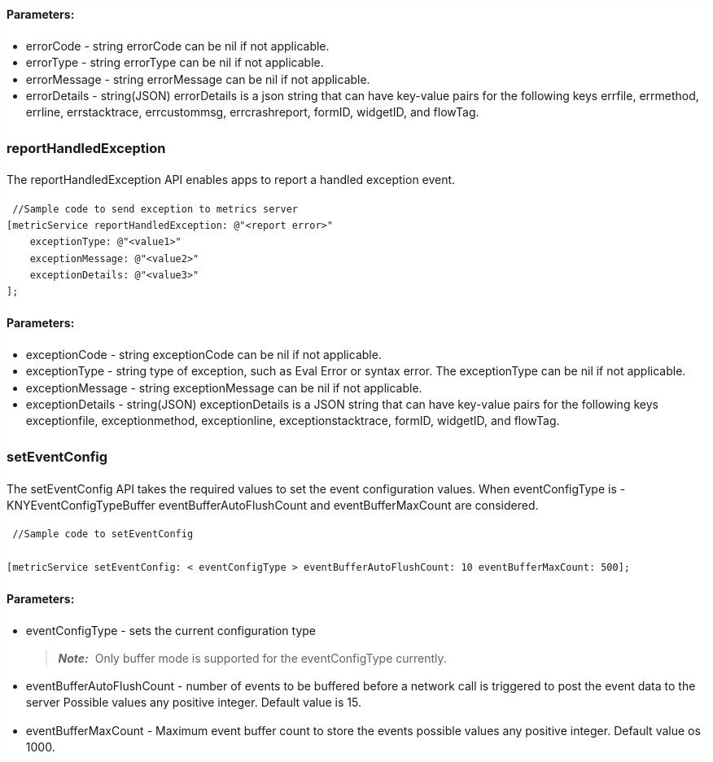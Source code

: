 #### Parameters:

*   errorCode - string errorCode can be nil if not applicable.
*   errorType - string errorType can be nil if not applicable.
*   errorMessage - string errorMessage can be nil if not applicable.
*   errorDetails - string(JSON) errorDetails is a json string that can have key-value pairs for the following keys errfile, errmethod, errline, errstacktrace, errcustommsg, errcrashreport, formID, widgetID, and flowTag.

### reportHandledException

The reportHandledException API enables apps to report a handled exception event.

```
 //Sample code to send exception to metrics server
[metricService reportHandledException: @"<report error>"
    exceptionType: @"<value1>"
    exceptionMessage: @"<value2>"
    exceptionDetails: @"<value3>"
];
```

#### Parameters:

*   exceptionCode - string exceptionCode can be nil if not applicable.
*   exceptionType - string type of exception, such as Eval Error or syntax error. The exceptionType can be nil if not applicable.
*   exceptionMessage - string exceptionMessage can be nil if not applicable.
*   exceptionDetails - string(JSON) exceptionDetails is a JSON string that can have key-value pairs for the following keys exceptionfile, exceptionmethod, exceptionline, exceptionstacktrace, formID, widgetID, and flowTag.

### setEventConfig

The setEventConfig API takes the required values to set the event configuration values. When eventConfigType is - KNYEventConfigTypeBuffer eventBufferAutoFlushCount and eventBufferMaxCount are considered.

```
 //Sample code to setEventConfig

[metricService setEventConfig: < eventConfigType > eventBufferAutoFlushCount: 10 eventBufferMaxCount: 500];
```

#### Parameters:

*   eventConfigType - sets the current configuration type
    
    > **_Note:_**  Only buffer mode is supported for the eventConfigType currently.
    
*   eventBufferAutoFlushCount - number of events to be buffered before a network call is triggered to post the event data to the server Possible values any positive integer. Default value is 15.
*   eventBufferMaxCount - Maximum event buffer count to store the events possible values any positive integer. Default value os 1000.
